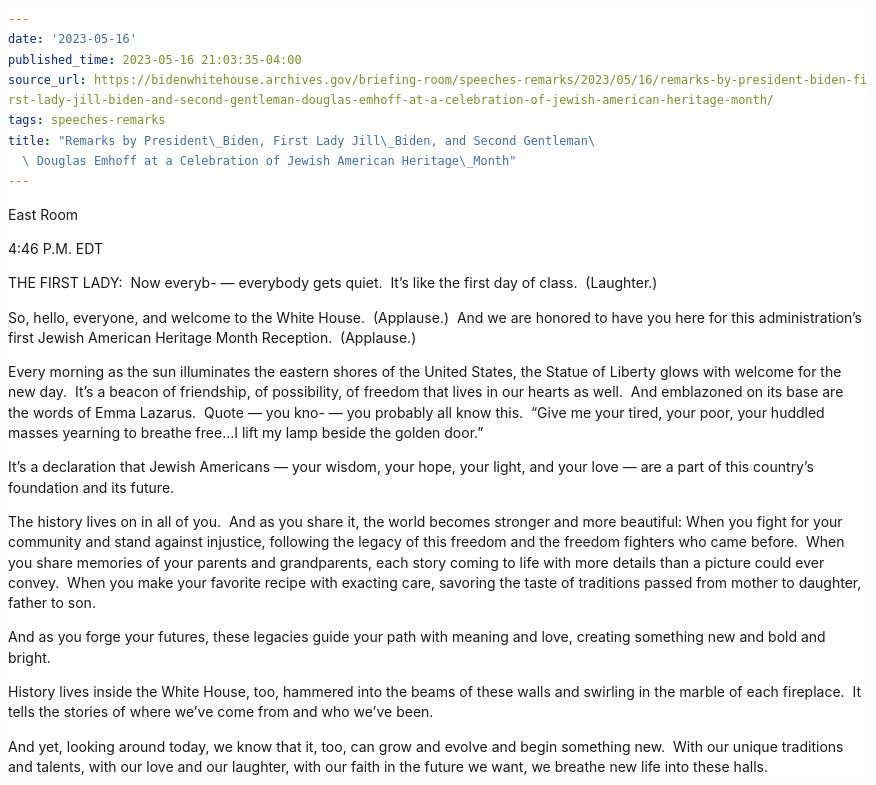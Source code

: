 ```yaml
---
date: '2023-05-16'
published_time: 2023-05-16 21:03:35-04:00
source_url: https://bidenwhitehouse.archives.gov/briefing-room/speeches-remarks/2023/05/16/remarks-by-president-biden-first-lady-jill-biden-and-second-gentleman-douglas-emhoff-at-a-celebration-of-jewish-american-heritage-month/
tags: speeches-remarks
title: "Remarks by President\_Biden, First Lady Jill\_Biden, and Second Gentleman\
  \ Douglas Emhoff at a Celebration of Jewish American Heritage\_Month"
---
```

 
East Room

4:46 P.M. EDT  
  
THE FIRST LADY:  Now everyb- — everybody gets quiet.  It’s like the
first day of class.  (Laughter.)

So, hello, everyone, and welcome to the White House.  (Applause.)  And
we are honored to have you here for this administration’s first Jewish
American Heritage Month Reception.  (Applause.)  
  
Every morning as the sun illuminates the eastern shores of the United
States, the Statue of Liberty glows with welcome for the new day.  It’s
a beacon of friendship, of possibility, of freedom that lives in our
hearts as well.  And emblazoned on its base are the words of Emma
Lazarus.  Quote — you kno- — you probably all know this.  “Give me your
tired, your poor, your huddled masses yearning to breathe free…I lift my
lamp beside the golden door.”  
  
It’s a declaration that Jewish Americans — your wisdom, your hope, your
light, and your love — are a part of this country’s foundation and its
future.  
  
The history lives on in all of you.  And as you share it, the world
becomes stronger and more beautiful: When you fight for your community
and stand against injustice, following the legacy of this freedom and
the freedom fighters who came before.  When you share memories of your
parents and grandparents, each story coming to life with more details
than a picture could ever convey.  When you make your favorite recipe
with exacting care, savoring the taste of traditions passed from mother
to daughter, father to son.

And as you forge your futures, these legacies guide your path with
meaning and love, creating something new and bold and bright.  
  
History lives inside the White House, too, hammered into the beams of
these walls and swirling in the marble of each fireplace.  It tells the
stories of where we’ve come from and who we’ve been.  
  
And yet, looking around today, we know that it, too, can grow and evolve
and begin something new.  With our unique traditions and talents, with
our love and our laughter, with our faith in the future we want, we
breathe new life into these halls.  
  